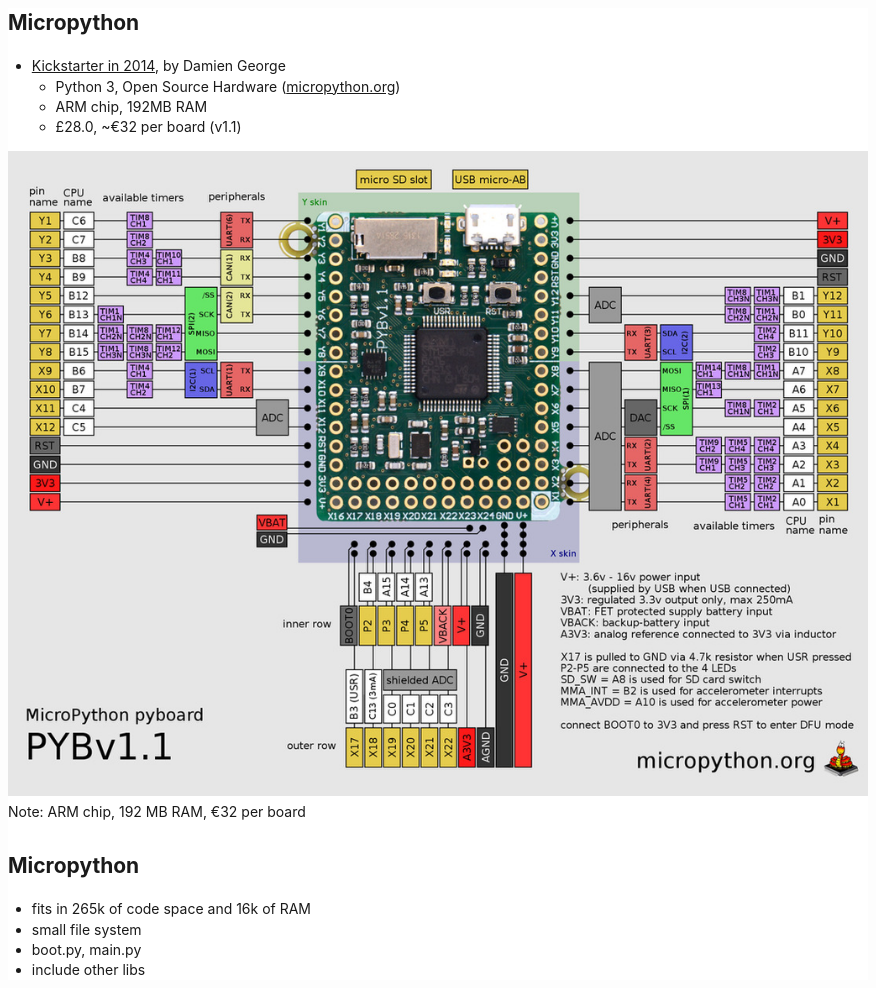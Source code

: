 
## <i class="twa twa-snake twa-1x"></i> Micropython
- <i class="fa fa-microchip" aria-hidden="true"></i> [Kickstarter in 2014](https://www.kickstarter.com/projects/214379695/micro-python-python-for-microcontrollers), by Damien George
  - Python 3, Open Source Hardware ([micropython.org](https://micropython.org/))
  - ARM chip, 192MB RAM
  - £28.0, ~€32 per board (v1.1)


![MicropythonBoard v1.1 Pinout](imgs/PYBv1_1_pinout.jpg)
Note: ARM chip, 192 MB RAM, €32 per board


## <i class="twa twa-snake twa-1x"></i> Micropython
  - fits in 265k of code space and 16k of RAM
  - small file system
  - boot.py, main.py
  - include other libs
